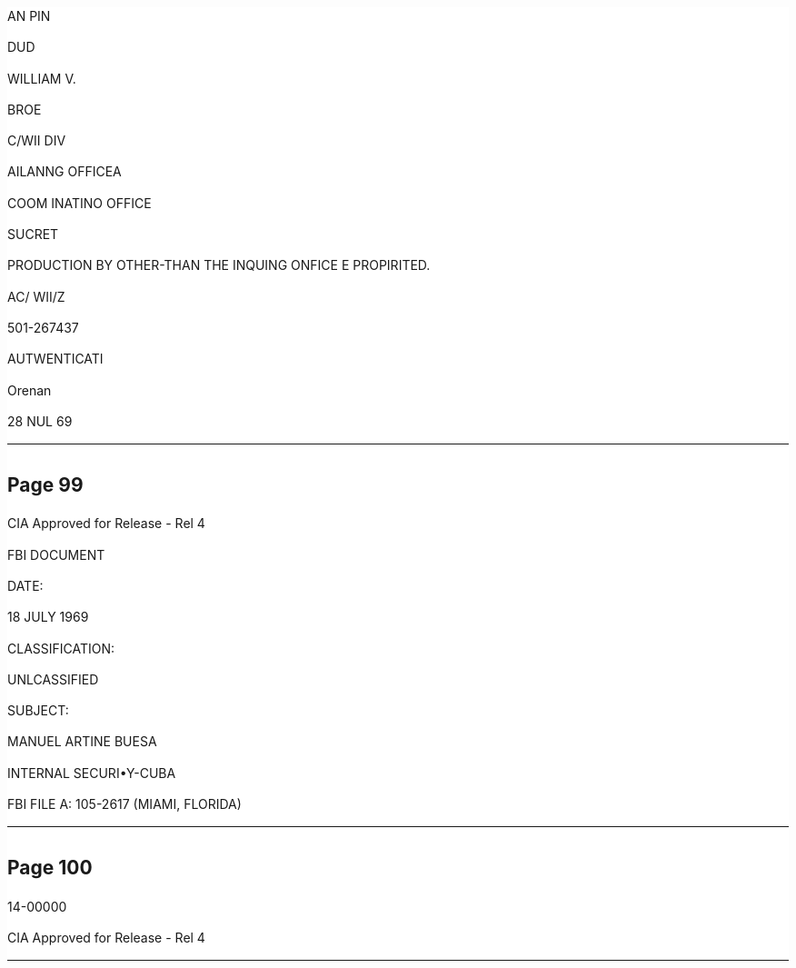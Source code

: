 AN PIN

DUD

WILLIAM V.

BROE

C/WII DIV

AILANNG OFFICEA

COOM INATINO OFFICE

SUCRET

PRODUCTION BY OTHER-THAN THE INQUING ONFICE E PROPIRITED.

AC/ WII/Z

501-267437

AUTWENTICATI

Orenan

28 NUL 69

---

## Page 99

CIA Approved for Release - Rel 4

FBI DOCUMENT

DATE:

18 JULY 1969

CLASSIFICATION:

UNLCASSIFIED

SUBJECT:

MANUEL ARTINE BUESA

INTERNAL SECURI•Y-CUBA

FBI FILE A: 105-2617 (MIAMI, FLORIDA)

---

## Page 100

14-00000

CIA Approved for Release - Rel 4

---

